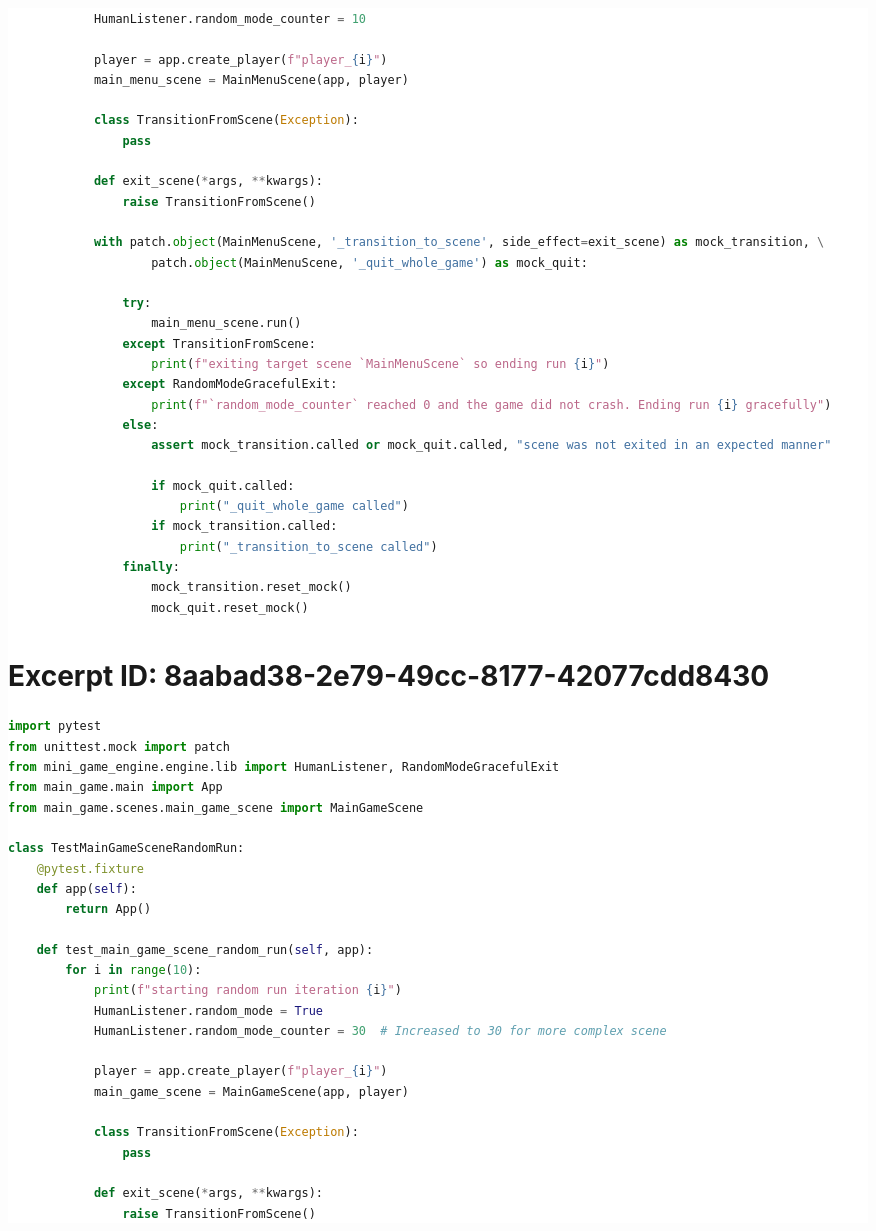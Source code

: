 ```python main_game/tests/test_main_menu_scene.py
            HumanListener.random_mode_counter = 10

            player = app.create_player(f"player_{i}")
            main_menu_scene = MainMenuScene(app, player)

            class TransitionFromScene(Exception):
                pass

            def exit_scene(*args, **kwargs):
                raise TransitionFromScene()

            with patch.object(MainMenuScene, '_transition_to_scene', side_effect=exit_scene) as mock_transition, \
                    patch.object(MainMenuScene, '_quit_whole_game') as mock_quit:

                try:
                    main_menu_scene.run()
                except TransitionFromScene:
                    print(f"exiting target scene `MainMenuScene` so ending run {i}")
                except RandomModeGracefulExit:
                    print(f"`random_mode_counter` reached 0 and the game did not crash. Ending run {i} gracefully")
                else:
                    assert mock_transition.called or mock_quit.called, "scene was not exited in an expected manner"

                    if mock_quit.called:
                        print("_quit_whole_game called")
                    if mock_transition.called:
                        print("_transition_to_scene called")
                finally:
                    mock_transition.reset_mock()
                    mock_quit.reset_mock()
```

# Excerpt ID: 8aabad38-2e79-49cc-8177-42077cdd8430
```python main_game/tests/test_main_game_scene.py
import pytest
from unittest.mock import patch
from mini_game_engine.engine.lib import HumanListener, RandomModeGracefulExit
from main_game.main import App
from main_game.scenes.main_game_scene import MainGameScene

class TestMainGameSceneRandomRun:
    @pytest.fixture
    def app(self):
        return App()

    def test_main_game_scene_random_run(self, app):
        for i in range(10):
            print(f"starting random run iteration {i}")
            HumanListener.random_mode = True
            HumanListener.random_mode_counter = 30  # Increased to 30 for more complex scene

            player = app.create_player(f"player_{i}")
            main_game_scene = MainGameScene(app, player)

            class TransitionFromScene(Exception):
                pass

            def exit_scene(*args, **kwargs):
                raise TransitionFromScene()
```